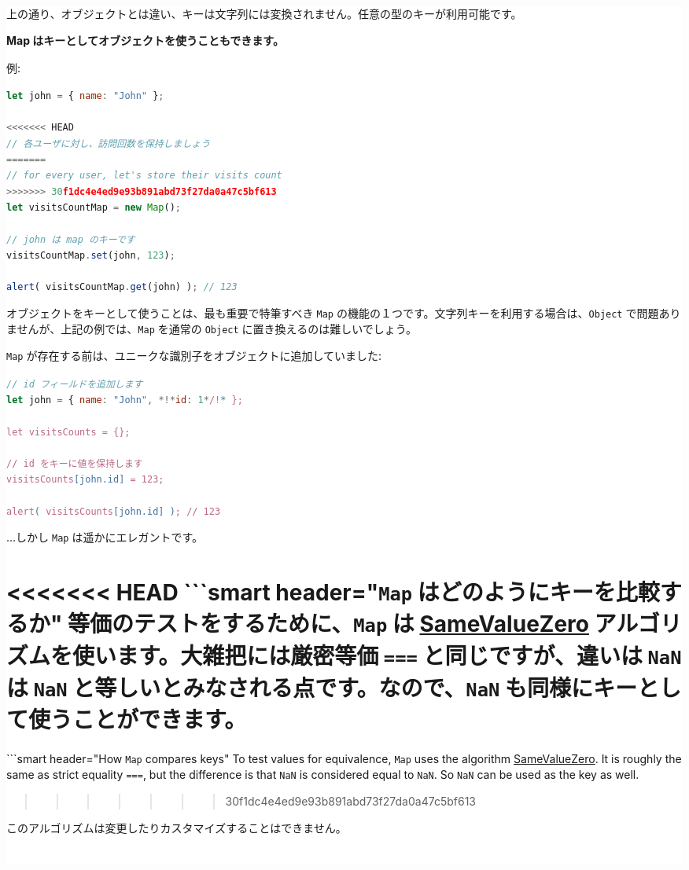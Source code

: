 上の通り、オブジェクトとは違い、キーは文字列には変換されません。任意の型のキーが利用可能です。

**Map はキーとしてオブジェクトを使うこともできます。**

例:

```js run
let john = { name: "John" };

<<<<<<< HEAD
// 各ユーザに対し、訪問回数を保持しましょう
=======
// for every user, let's store their visits count
>>>>>>> 30f1dc4e4ed9e93b891abd73f27da0a47c5bf613
let visitsCountMap = new Map();

// john は map のキーです
visitsCountMap.set(john, 123);

alert( visitsCountMap.get(john) ); // 123
```

オブジェクトをキーとして使うことは、最も重要で特筆すべき `Map` の機能の１つです。文字列キーを利用する場合は、`Object` で問題ありませんが、上記の例では、`Map` を通常の `Object` に置き換えるのは難しいでしょう。

`Map` が存在する前は、ユニークな識別子をオブジェクトに追加していました:

```js run
// id フィールドを追加します
let john = { name: "John", *!*id: 1*/!* };

let visitsCounts = {};

// id をキーに値を保持します
visitsCounts[john.id] = 123;

alert( visitsCounts[john.id] ); // 123
```

...しかし `Map` は遥かにエレガントです。


<<<<<<< HEAD
```smart header="`Map` はどのようにキーを比較するか"
等価のテストをするために、`Map` は [SameValueZero](https://tc39.github.io/ecma262/#sec-samevaluezero) アルゴリズムを使います。大雑把には厳密等価 `===` と同じですが、違いは `NaN` は `NaN` と等しいとみなされる点です。なので、`NaN` も同様にキーとして使うことができます。
=======
```smart header="How `Map` compares keys"
To test values for equivalence, `Map` uses the algorithm [SameValueZero](https://tc39.github.io/ecma262/#sec-samevaluezero). It is roughly the same as strict equality `===`, but the difference is that `NaN` is considered equal to `NaN`. So `NaN` can be used as the key as well.
>>>>>>> 30f1dc4e4ed9e93b891abd73f27da0a47c5bf613

このアルゴリズムは変更したりカスタマイズすることはできません。
```

